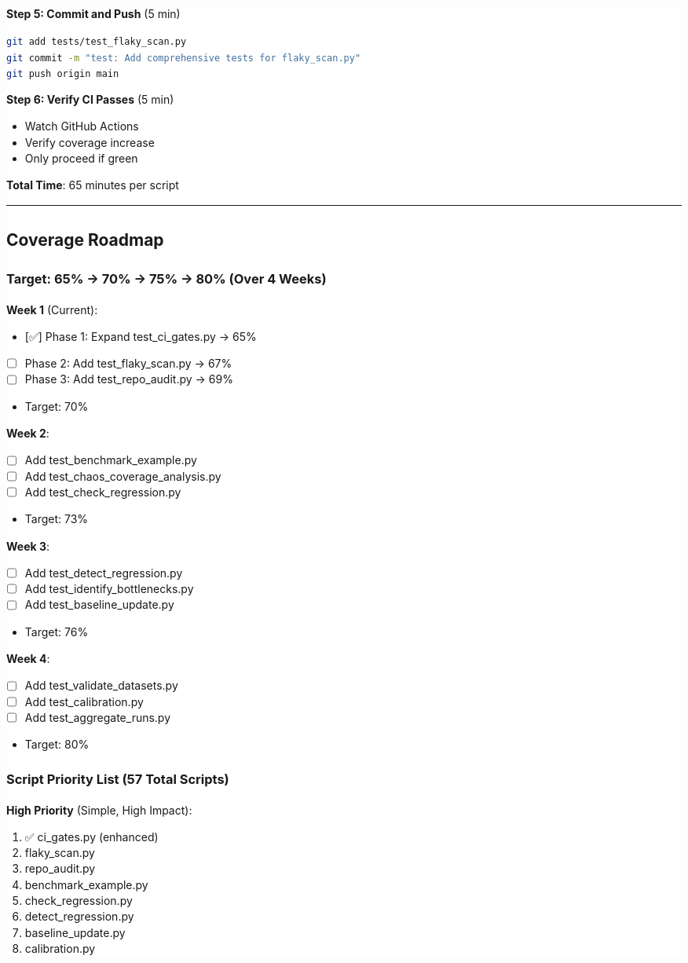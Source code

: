 **Step 5: Commit and Push** (5 min)
```bash
git add tests/test_flaky_scan.py
git commit -m "test: Add comprehensive tests for flaky_scan.py"
git push origin main
```

**Step 6: Verify CI Passes** (5 min)
- Watch GitHub Actions
- Verify coverage increase
- Only proceed if green

**Total Time**: 65 minutes per script

---

## Coverage Roadmap

### Target: 65% → 70% → 75% → 80% (Over 4 Weeks)

**Week 1** (Current):
- [✅] Phase 1: Expand test_ci_gates.py → 65%
- [ ] Phase 2: Add test_flaky_scan.py → 67%
- [ ] Phase 3: Add test_repo_audit.py → 69%
- Target: 70%

**Week 2**:
- [ ] Add test_benchmark_example.py
- [ ] Add test_chaos_coverage_analysis.py
- [ ] Add test_check_regression.py
- Target: 73%

**Week 3**:
- [ ] Add test_detect_regression.py
- [ ] Add test_identify_bottlenecks.py
- [ ] Add test_baseline_update.py
- Target: 76%

**Week 4**:
- [ ] Add test_validate_datasets.py
- [ ] Add test_calibration.py
- [ ] Add test_aggregate_runs.py
- Target: 80%

### Script Priority List (57 Total Scripts)

**High Priority** (Simple, High Impact):
1. ✅ ci_gates.py (enhanced)
2. flaky_scan.py
3. repo_audit.py
4. benchmark_example.py
5. check_regression.py
6. detect_regression.py
7. baseline_update.py
8. calibration.py
